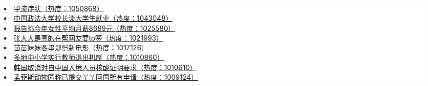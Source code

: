 <li>
<a href="https://s.weibo.com/weibo?q=%23%E7%94%B2%E6%B5%81%E7%97%87%E7%8A%B6%23" target="weibo">
甲流症状（热度：1050868）
</a>
</li>

<li>
<a href="https://s.weibo.com/weibo?q=%23%E4%B8%AD%E5%9B%BD%E6%94%BF%E6%B3%95%E5%A4%A7%E5%AD%A6%E6%A0%A1%E9%95%BF%E8%B0%88%E5%A4%A7%E5%AD%A6%E7%94%9F%E5%B0%B1%E4%B8%9A%23" target="weibo">
中国政法大学校长谈大学生就业（热度：1043048）
</a>
</li>

<li>
<a href="https://s.weibo.com/weibo?q=%23%E6%8A%A5%E5%91%8A%E7%A7%B0%E4%BB%8A%E5%B9%B4%E5%A5%B3%E6%80%A7%E5%B9%B3%E5%9D%87%E6%9C%88%E8%96%AA8689%E5%85%83%23" target="weibo">
报告称今年女性平均月薪8689元（热度：1025580）
</a>
</li>

<li>
<a href="https://s.weibo.com/weibo?q=%23%E5%BC%A0%E5%A4%A7%E5%A4%A7%E6%98%AF%E7%9C%9F%E7%9A%84%E5%9C%A8%E5%B8%AE%E7%BD%91%E5%8F%8B%E8%A6%81to%E7%AD%BE%23" target="weibo">
张大大是真的在帮网友要to签（热度：1021993）
</a>
</li>

<li>
<a href="https://s.weibo.com/weibo?q=%23%E8%8B%97%E8%8B%97%E5%A6%B9%E5%A6%B9%E5%AE%A2%E4%B8%B2%E9%83%91%E6%81%BA%E6%96%B0%E7%94%B5%E5%BD%B1%23" target="weibo">
苗苗妹妹客串郑恺新电影（热度：1017126）
</a>
</li>

<li>
<a href="https://s.weibo.com/weibo?q=%23%E5%A4%9A%E5%9C%B0%E4%B8%AD%E5%B0%8F%E5%AD%A6%E5%AE%9E%E8%A1%8C%E6%95%99%E5%B8%88%E9%80%80%E5%87%BA%E6%9C%BA%E5%88%B6%23" target="weibo">
多地中小学实行教师退出机制（热度：1010860）
</a>
</li>

<li>
<a href="https://s.weibo.com/weibo?q=%23%E9%9F%A9%E5%9B%BD%E5%8F%96%E6%B6%88%E5%AF%B9%E8%87%AA%E4%B8%AD%E5%9B%BD%E5%85%A5%E5%A2%83%E4%BA%BA%E5%91%98%E6%A0%B8%E9%85%B8%E8%AF%81%E6%98%8E%E8%A6%81%E6%B1%82%23" target="weibo">
韩国取消对自中国入境人员核酸证明要求（热度：1010610）
</a>
</li>

<li>
<a href="https://s.weibo.com/weibo?q=%23%E5%AD%9F%E8%8F%B2%E6%96%AF%E5%8A%A8%E7%89%A9%E5%9B%AD%E7%A7%B0%E5%B7%B2%E6%8F%90%E4%BA%A4%E4%B8%AB%E4%B8%AB%E5%9B%9E%E5%9B%BD%E6%89%80%E6%9C%89%E7%94%B3%E8%AF%B7%23" target="weibo">
孟菲斯动物园称已提交丫丫回国所有申请（热度：1009124）
</a>
</li>
